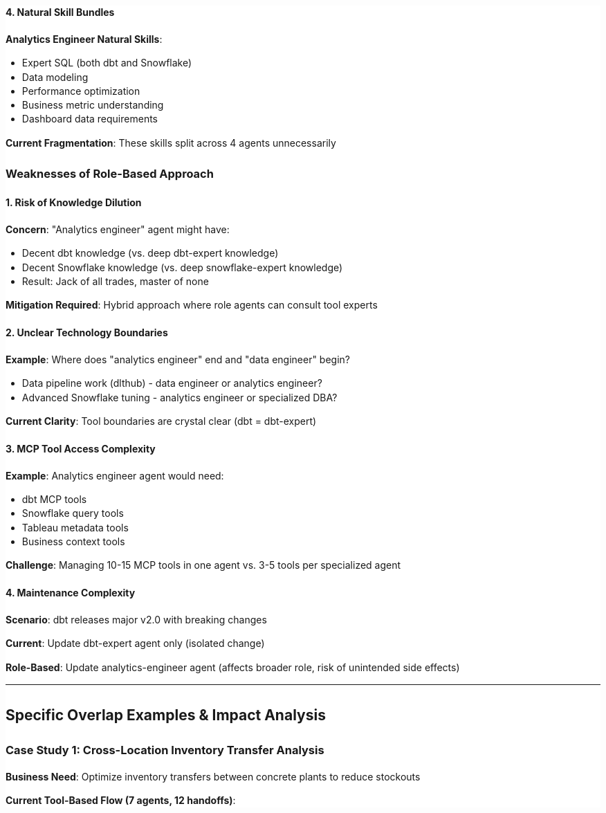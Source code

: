 #### **4. Natural Skill Bundles**
**Analytics Engineer Natural Skills**:
- Expert SQL (both dbt and Snowflake)
- Data modeling
- Performance optimization
- Business metric understanding
- Dashboard data requirements

**Current Fragmentation**: These skills split across 4 agents unnecessarily

### Weaknesses of Role-Based Approach

#### **1. Risk of Knowledge Dilution**
**Concern**: "Analytics engineer" agent might have:
- Decent dbt knowledge (vs. deep dbt-expert knowledge)
- Decent Snowflake knowledge (vs. deep snowflake-expert knowledge)
- Result: Jack of all trades, master of none

**Mitigation Required**: Hybrid approach where role agents can consult tool experts

#### **2. Unclear Technology Boundaries**
**Example**: Where does "analytics engineer" end and "data engineer" begin?
- Data pipeline work (dlthub) - data engineer or analytics engineer?
- Advanced Snowflake tuning - analytics engineer or specialized DBA?

**Current Clarity**: Tool boundaries are crystal clear (dbt = dbt-expert)

#### **3. MCP Tool Access Complexity**
**Example**: Analytics engineer agent would need:
- dbt MCP tools
- Snowflake query tools
- Tableau metadata tools
- Business context tools

**Challenge**: Managing 10-15 MCP tools in one agent vs. 3-5 tools per specialized agent

#### **4. Maintenance Complexity**
**Scenario**: dbt releases major v2.0 with breaking changes

**Current**: Update dbt-expert agent only (isolated change)

**Role-Based**: Update analytics-engineer agent (affects broader role, risk of unintended side effects)

---

## Specific Overlap Examples & Impact Analysis

### Case Study 1: Cross-Location Inventory Transfer Analysis

**Business Need**: Optimize inventory transfers between concrete plants to reduce stockouts

**Current Tool-Based Flow (7 agents, 12 handoffs)**:
